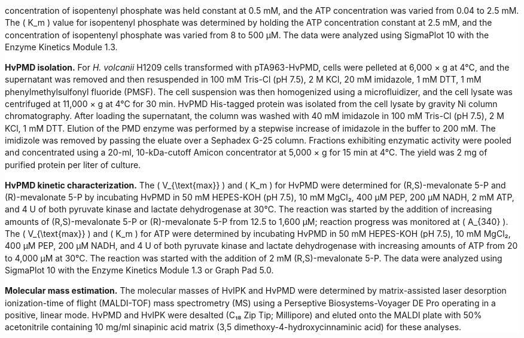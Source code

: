 concentration of isopentenyl phosphate was held constant at 0.5 mM, and the ATP concentration was varied from 0.04 to 2.5 mM. The \( K_m \) value for isopentenyl phosphate was determined by holding the ATP concentration constant at 2.5 mM, and the concentration of isopentenyl phosphate was varied from 8 to 500 μM. The data were analyzed using SigmaPlot 10 with the Enzyme Kinetics Module 1.3.

**HvPMD isolation.** For *H. volcanii* H1209 cells transformed with pTA963-HvPMD, cells were pelleted at 6,000 × g at 4°C, and the supernatant was removed and then resuspended in 100 mM Tris-Cl (pH 7.5), 2 M KCl, 20 mM imidazole, 1 mM DTT, 1 mM phenylmethylsulfonyl fluoride (PMSF). The cell suspension was then homogenized using a microfluidizer, and the cell lysate was centrifuged at 11,000 × g at 4°C for 30 min. HvPMD His-tagged protein was isolated from the cell lysate by gravity Ni column chromatography. After loading the supernatant, the column was washed with 40 mM imidazole in 100 mM Tris-Cl (pH 7.5), 2 M KCl, 1 mM DTT. Elution of the PMD enzyme was performed by a stepwise increase of imidazole in the buffer to 200 mM. The imidizole was removed by passing the eluate over a Sephadex G-25 column. Fractions exhibiting enzymatic activity were pooled and concentrated using a 20-ml, 10-kDa-cutoff Amicon concentrator at 5,000 × g for 15 min at 4°C. The yield was 2 mg of purified protein per liter of culture.

**HvPMD kinetic characterization.** The \( V_{\text{max}} \) and \( K_m \) for HvPMD were determined for (R,S)-mevalonate 5-P and (R)-mevalonate 5-P by incubating HvPMD in 50 mM HEPES-KOH (pH 7.5), 10 mM MgCl₂, 400 μM PEP, 200 μM NADH, 2 mM ATP, and 4 U of both pyruvate kinase and lactate dehydrogenase at 30°C. The reaction was started by the addition of increasing amounts of (R,S)-mevalonate 5-P or (R)-mevalonate 5-P from 12.5 to 1,600 μM; reaction progress was monitored at \( A_{340} \). The \( V_{\text{max}} \) and \( K_m \) for ATP were determined by incubating HvPMD in 50 mM HEPES-KOH (pH 7.5), 10 mM MgCl₂, 400 μM PEP, 200 μM NADH, and 4 U of both pyruvate kinase and lactate dehydrogenase with increasing amounts of ATP from 20 to 4,000 μM at 30°C. The reaction was started with the addition of 2 mM (R,S)-mevalonate 5-P. The data were analyzed using SigmaPlot 10 with the Enzyme Kinetics Module 1.3 or Graph Pad 5.0.

**Molecular mass estimation.** The molecular masses of HvIPK and HvPMD were determined by matrix-assisted laser desorption ionization-time of flight (MALDI-TOF) mass spectrometry (MS) using a Perseptive Biosystems-Voyager DE Pro operating in a positive, linear mode. HvPMD and HvIPK were desalted (C₁₈ Zip Tip; Millipore) and eluted onto the MALDI plate with 50% acetonitrile containing 10 mg/ml sinapinic acid matrix (3,5 dimethoxy-4-hydroxycinnaminic acid) for these analyses.
